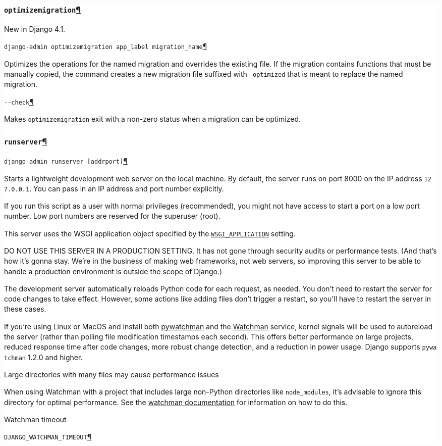 ### `optimizemigration`[¶](https://docs.djangoproject.com/en/4.1/ref/django-admin/#optimizemigration "Permalink to this headline")

New in Django 4.1.

`django-admin optimizemigration app_label migration_name`[¶](https://docs.djangoproject.com/en/4.1/ref/django-admin/#django-admin-optimizemigration "Permalink to this definition")

Optimizes the operations for the named migration and overrides the existing file. If the migration contains functions that must be manually copied, the command creates a new migration file suffixed with `_optimized` that is meant to replace the named migration.

`--check`[¶](https://docs.djangoproject.com/en/4.1/ref/django-admin/#cmdoption-optimizemigration-check "Permalink to this definition")

Makes `optimizemigration` exit with a non-zero status when a migration can be optimized.

### `runserver`[¶](https://docs.djangoproject.com/en/4.1/ref/django-admin/#runserver "Permalink to this headline")

`django-admin runserver [addrport]`[¶](https://docs.djangoproject.com/en/4.1/ref/django-admin/#django-admin-runserver "Permalink to this definition")

Starts a lightweight development web server on the local machine. By default, the server runs on port 8000 on the IP address `127.0.0.1`. You can pass in an IP address and port number explicitly.

If you run this script as a user with normal privileges (recommended), you might not have access to start a port on a low port number. Low port numbers are reserved for the superuser (root).

This server uses the WSGI application object specified by the [`WSGI_APPLICATION`](https://docs.djangoproject.com/en/4.1/ref/settings/#std-setting-WSGI_APPLICATION) setting.

DO NOT USE THIS SERVER IN A PRODUCTION SETTING. It has not gone through security audits or performance tests. (And that’s how it’s gonna stay. We’re in the business of making web frameworks, not web servers, so improving this server to be able to handle a production environment is outside the scope of Django.)

The development server automatically reloads Python code for each request, as needed. You don’t need to restart the server for code changes to take effect. However, some actions like adding files don’t trigger a restart, so you’ll have to restart the server in these cases.

If you’re using Linux or MacOS and install both [pywatchman](https://pypi.org/project/pywatchman/) and the [Watchman](https://facebook.github.io/watchman/) service, kernel signals will be used to autoreload the server (rather than polling file modification timestamps each second). This offers better performance on large projects, reduced response time after code changes, more robust change detection, and a reduction in power usage. Django supports `pywatchman` 1.2.0 and higher.

Large directories with many files may cause performance issues

When using Watchman with a project that includes large non-Python directories like `node_modules`, it’s advisable to ignore this directory for optimal performance. See the [watchman documentation](https://facebook.github.io/watchman/docs/config#ignore_dirs) for information on how to do this.

Watchman timeout

`DJANGO_WATCHMAN_TIMEOUT`[¶](https://docs.djangoproject.com/en/4.1/ref/django-admin/#envvar-DJANGO_WATCHMAN_TIMEOUT "Permalink to this definition")
